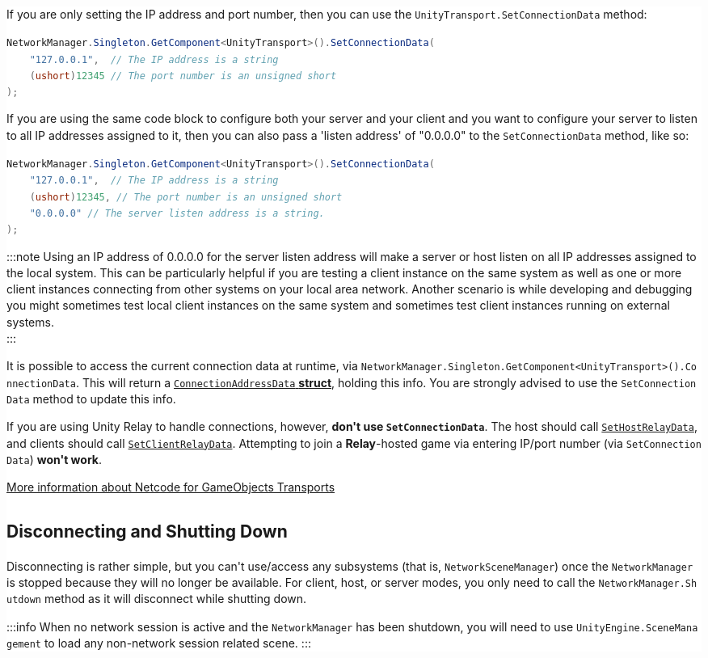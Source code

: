 If you are only setting the IP address and port number, then you can use the `UnityTransport.SetConnectionData` method:
```csharp
NetworkManager.Singleton.GetComponent<UnityTransport>().SetConnectionData(
    "127.0.0.1",  // The IP address is a string
    (ushort)12345 // The port number is an unsigned short
);
```

If you are using the same code block to configure both your server and your client and you want to configure your server to listen to all IP addresses assigned to it, then you can also pass a 'listen address' of "0.0.0.0" to the `SetConnectionData` method, like so:
```csharp
NetworkManager.Singleton.GetComponent<UnityTransport>().SetConnectionData(
    "127.0.0.1",  // The IP address is a string
    (ushort)12345, // The port number is an unsigned short
    "0.0.0.0" // The server listen address is a string.
);
```

:::note
Using an IP address of 0.0.0.0 for the server listen address will make a server or host listen on all IP addresses assigned to the local system. This can be particularly helpful if you are testing a client instance on the same system as well as one or more client instances connecting from other systems on your local area network. Another scenario is while developing and debugging you might sometimes test local client instances on the same system and sometimes test client instances running on external systems.  
:::

It is possible to access the current connection data at runtime, via `NetworkManager.Singleton.GetComponent<UnityTransport>().ConnectionData`. This will return a [`ConnectionAddressData` **struct**](https://github.com/Unity-Technologies/com.unity.netcode.gameobjects/blob/11922a0bc100a1615c541aa7298c47d253b74937/com.unity.netcode.gameobjects/Runtime/Transports/UTP/UnityTransport.cs#L239-L286), holding this info. You are strongly advised to use the `SetConnectionData` method to update this info.

If you are using Unity Relay to handle connections, however, **don't use `SetConnectionData`**. The host should call [`SetHostRelayData`](https://github.com/Unity-Technologies/com.unity.netcode.gameobjects/blob/11922a0bc100a1615c541aa7298c47d253b74937/com.unity.netcode.gameobjects/Runtime/Transports/UTP/UnityTransport.cs#L575), and clients should call [`SetClientRelayData`](https://github.com/Unity-Technologies/com.unity.netcode.gameobjects/blob/11922a0bc100a1615c541aa7298c47d253b74937/com.unity.netcode.gameobjects/Runtime/Transports/UTP/UnityTransport.cs#L588). Attempting to join a **Relay**-hosted game via entering IP/port number (via `SetConnectionData`) **won't work**.


[More information about Netcode for GameObjects Transports](../advanced-topics/transports.md)

## Disconnecting and Shutting Down

Disconnecting is rather simple, but you can't use/access any subsystems (that is, `NetworkSceneManager`) once the `NetworkManager` is stopped because they will no longer be available.  For client, host, or server modes, you only need to call the `NetworkManager.Shutdown` method as it will disconnect while shutting down.  

:::info
When no network session is active and the `NetworkManager` has been shutdown, you will need to use `UnityEngine.SceneManagement` to load any non-network session related scene.
:::
